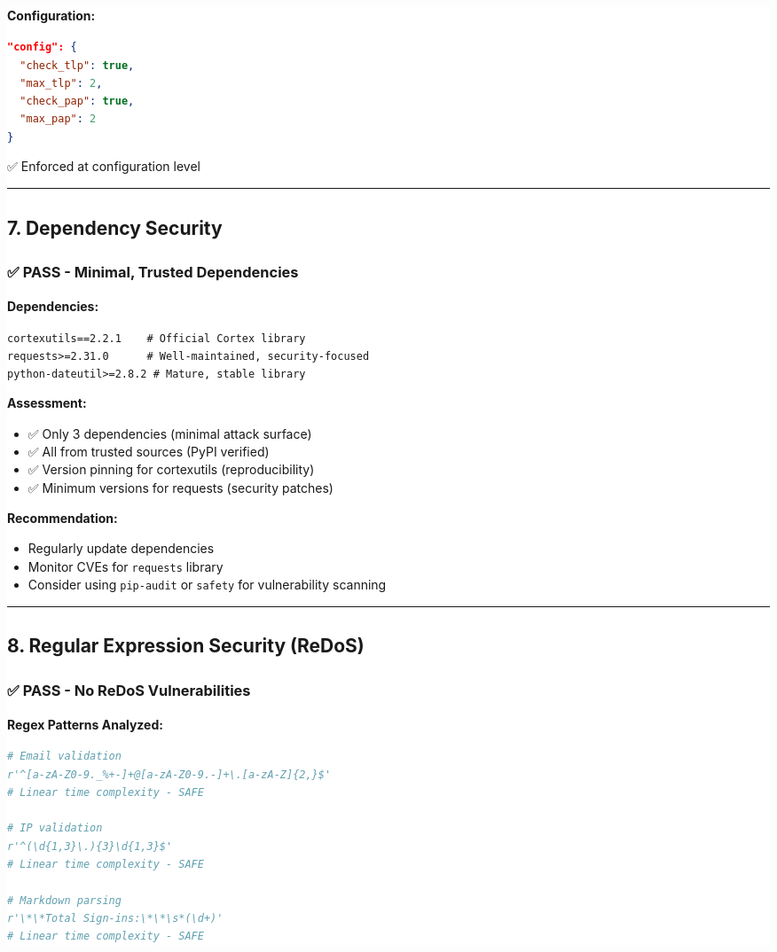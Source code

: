 **Configuration:**
```json
"config": {
  "check_tlp": true,
  "max_tlp": 2,
  "check_pap": true,
  "max_pap": 2
}
```
✅ Enforced at configuration level

---

## 7. Dependency Security

### ✅ PASS - Minimal, Trusted Dependencies

**Dependencies:**
```
cortexutils==2.2.1    # Official Cortex library
requests>=2.31.0      # Well-maintained, security-focused
python-dateutil>=2.8.2 # Mature, stable library
```

**Assessment:**
- ✅ Only 3 dependencies (minimal attack surface)
- ✅ All from trusted sources (PyPI verified)
- ✅ Version pinning for cortexutils (reproducibility)
- ✅ Minimum versions for requests (security patches)

**Recommendation:**
- Regularly update dependencies
- Monitor CVEs for `requests` library
- Consider using `pip-audit` or `safety` for vulnerability scanning

---

## 8. Regular Expression Security (ReDoS)

### ✅ PASS - No ReDoS Vulnerabilities

**Regex Patterns Analyzed:**
```python
# Email validation
r'^[a-zA-Z0-9._%+-]+@[a-zA-Z0-9.-]+\.[a-zA-Z]{2,}$'
# Linear time complexity - SAFE

# IP validation
r'^(\d{1,3}\.){3}\d{1,3}$'
# Linear time complexity - SAFE

# Markdown parsing
r'\*\*Total Sign-ins:\*\*\s*(\d+)'
# Linear time complexity - SAFE
```

